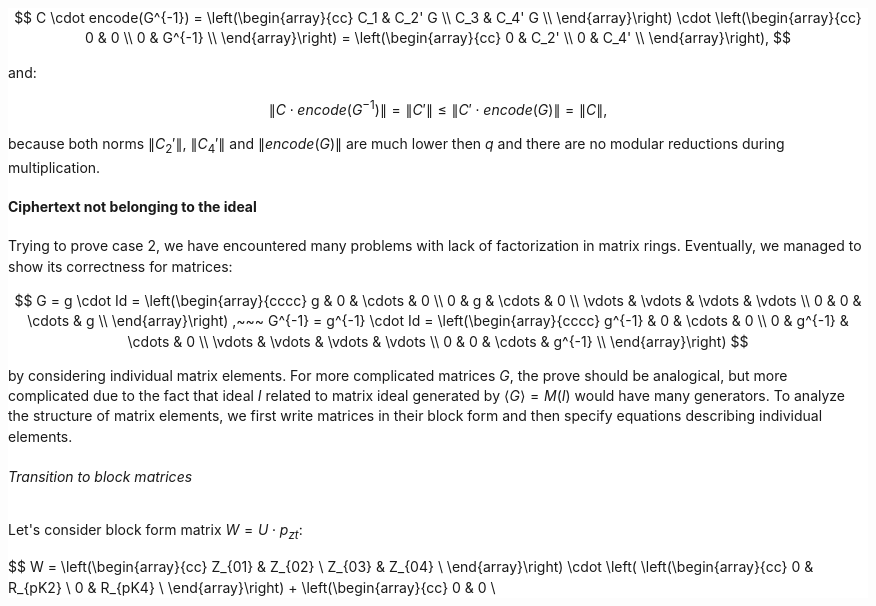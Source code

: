 $$ C \cdot encode(G^{-1}) =
    \left(\begin{array}{cc}
        C_1 & C_2' G  \\
        C_3 & C_4' G \\
    \end{array}\right)
    \cdot
    \left(\begin{array}{cc}
        0 & 0 \\
        0 & G^{-1} \\
    \end{array}\right)
    =
    \left(\begin{array}{cc}
        0 & C_2'  \\
        0 & C_4' \\
    \end{array}\right), $$

and:

$$ \|C \cdot encode(G^{-1})\| = \|C'\| \leqslant  \|C' \cdot encode(G)\| = \|C\|, $$

because both norms $\|C_2'\|$, $\|C_4'\|$ and $\|encode(G)\|$ are much lower then $q$ and there are no modular reductions during multiplication.

#### Ciphertext not belonging to the ideal

Trying to prove case 2, we have encountered many problems with lack of factorization in matrix rings. Eventually, we managed to show its correctness for matrices:

$$ G = g \cdot Id =
    \left(\begin{array}{cccc}
        g & 0 & \cdots & 0 \\
        0 & g & \cdots & 0 \\
        \vdots & \vdots & \vdots & \vdots \\
        0 & 0 & \cdots & g \\
    \end{array}\right)
    ,~~~
    G^{-1} = g^{-1} \cdot Id =
    \left(\begin{array}{cccc}
        g^{-1} & 0 & \cdots & 0 \\
        0 & g^{-1} & \cdots & 0 \\
        \vdots & \vdots & \vdots & \vdots \\
        0 & 0 & \cdots & g^{-1} \\
    \end{array}\right)
$$

by considering individual matrix elements. For more complicated matrices $G$, the prove should be analogical, but more complicated due to the fact that ideal $I$ related to matrix ideal generated by $\langle G \rangle=M(I)$ would have many generators. To analyze the structure of matrix elements, we first write matrices in their block form and then specify equations describing individual elements.

###### Transition to block matrices

Let's consider block form matrix $W = U \cdot p_{zt}$:

$$ W =
    \left(\begin{array}{cc}
        Z_{01} & Z_{02} \\
        Z_{03} & Z_{04} \\
    \end{array}\right)
    \cdot \left(
    \left(\begin{array}{cc}
        0 & R_{pK2} \\
        0 & R_{pK4} \\
    \end{array}\right)
    +
    \left(\begin{array}{cc}
        0 & 0 \\